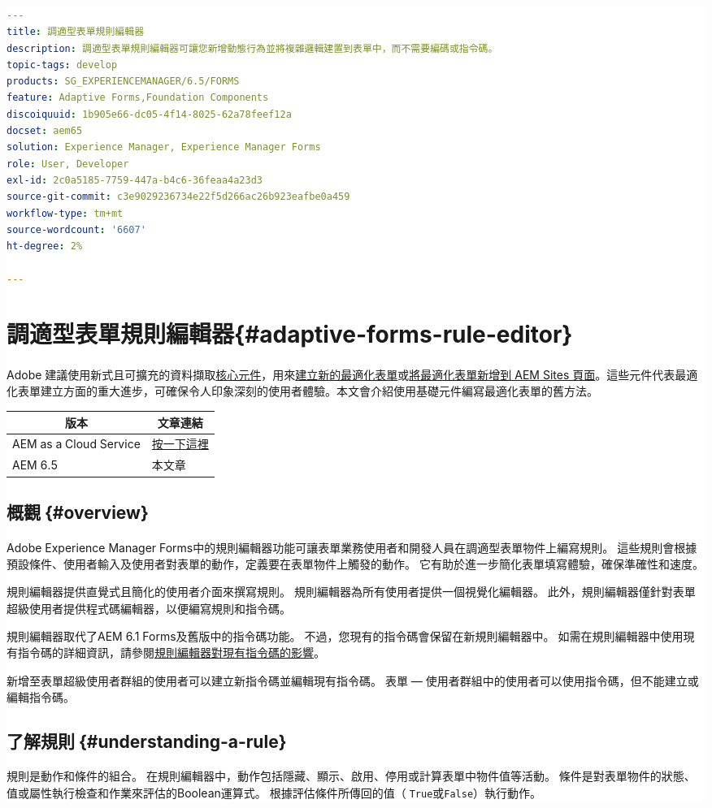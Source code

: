 ```yaml
---
title: 調適型表單規則編輯器
description: 調適型表單規則編輯器可讓您新增動態行為並將複雜邏輯建置到表單中，而不需要編碼或指令碼。
topic-tags: develop
products: SG_EXPERIENCEMANAGER/6.5/FORMS
feature: Adaptive Forms,Foundation Components
discoiquuid: 1b905e66-dc05-4f14-8025-62a78feef12a
docset: aem65
solution: Experience Manager, Experience Manager Forms
role: User, Developer
exl-id: 2c0a5185-7759-447a-b4c6-36feaa4a23d3
source-git-commit: c3e9029236734e22f5d266ac26b923eafbe0a459
workflow-type: tm+mt
source-wordcount: '6607'
ht-degree: 2%

---
```


# 調適型表單規則編輯器{#adaptive-forms-rule-editor}

<span class="preview">Adobe 建議使用新式且可擴充的資料擷取[核心元件](https://experienceleague.adobe.com/docs/experience-manager-core-components/using/adaptive-forms/introduction.html)，用來[建立新的最適化表單](/help/forms/using/create-an-adaptive-form-core-components.md)或[將最適化表單新增到 AEM Sites 頁面](/help/forms/using/create-or-add-an-adaptive-form-to-aem-sites-page.md)。這些元件代表最適化表單建立方面的重大進步，可確保令人印象深刻的使用者體驗。本文會介紹使用基礎元件編寫最適化表單的舊方法。</span>

| 版本 | 文章連結 |
| -------- | ---------------------------- |
| AEM as a Cloud Service  | [按一下這裡](https://experienceleague.adobe.com/docs/experience-manager-cloud-service/content/forms/adaptive-forms-authoring/authoring-adaptive-forms-foundation-components/add-rules-and-use-expressions-in-an-adaptive-form/rule-editor.html) |
| AEM 6.5 | 本文章 |

## 概觀 {#overview}

Adobe Experience Manager Forms中的規則編輯器功能可讓表單業務使用者和開發人員在調適型表單物件上編寫規則。 這些規則會根據預設條件、使用者輸入及使用者對表單的動作，定義要在表單物件上觸發的動作。 它有助於進一步簡化表單填寫體驗，確保準確性和速度。

規則編輯器提供直覺式且簡化的使用者介面來撰寫規則。 規則編輯器為所有使用者提供一個視覺化編輯器。 此外，規則編輯器僅針對表單超級使用者提供程式碼編輯器，以便編寫規則和指令碼。


規則編輯器取代了AEM 6.1 Forms及舊版中的指令碼功能。 不過，您現有的指令碼會保留在新規則編輯器中。 如需在規則編輯器中使用現有指令碼的詳細資訊，請參閱[規則編輯器對現有指令碼的影響](#impact-of-rule-editor-on-existing-scripts)。

新增至表單超級使用者群組的使用者可以建立新指令碼並編輯現有指令碼。 表單 — 使用者群組中的使用者可以使用指令碼，但不能建立或編輯指令碼。

## 了解規則 {#understanding-a-rule}

規則是動作和條件的組合。 在規則編輯器中，動作包括隱藏、顯示、啟用、停用或計算表單中物件值等活動。 條件是對表單物件的狀態、值或屬性執行檢查和作業來評估的Boolean運算式。 根據評估條件所傳回的值（ `True`或`False`）執行動作。

